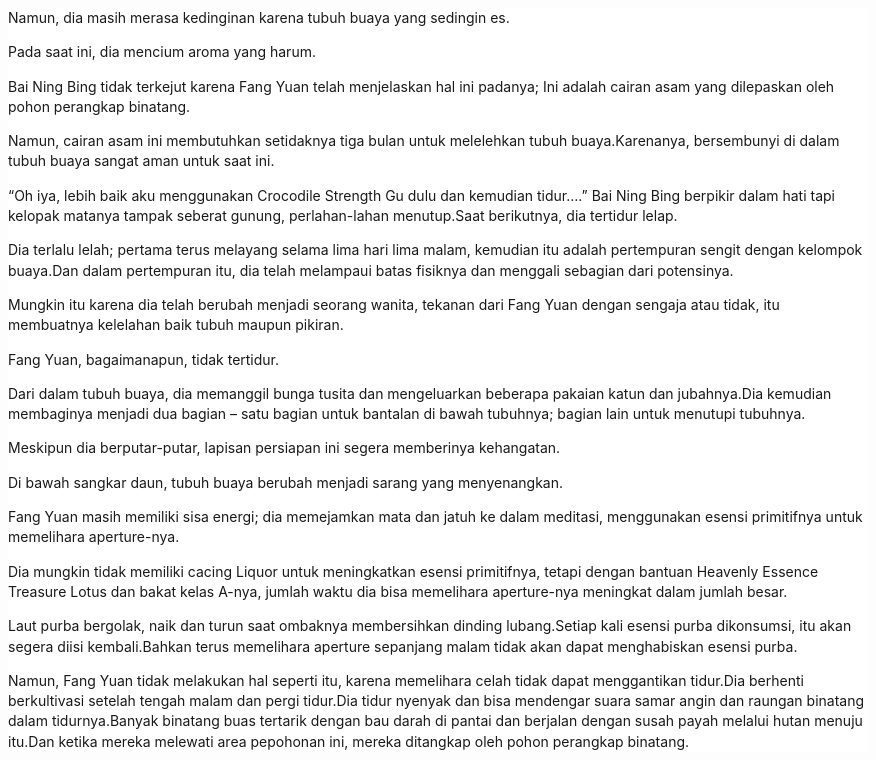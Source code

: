 Namun, dia masih merasa kedinginan karena tubuh buaya yang sedingin es.

Pada saat ini, dia mencium aroma yang harum.

Bai Ning Bing tidak terkejut karena Fang Yuan telah menjelaskan hal ini padanya; Ini adalah cairan asam yang dilepaskan oleh pohon perangkap binatang.

Namun, cairan asam ini membutuhkan setidaknya tiga bulan untuk melelehkan tubuh buaya.Karenanya, bersembunyi di dalam tubuh buaya sangat aman untuk saat ini.

“Oh iya, lebih baik aku menggunakan Crocodile Strength Gu dulu dan kemudian tidur….” Bai Ning Bing berpikir dalam hati tapi kelopak matanya tampak seberat gunung, perlahan-lahan menutup.Saat berikutnya, dia tertidur lelap.

Dia terlalu lelah; pertama terus melayang selama lima hari lima malam, kemudian itu adalah pertempuran sengit dengan kelompok buaya.Dan dalam pertempuran itu, dia telah melampaui batas fisiknya dan menggali sebagian dari potensinya.

Mungkin itu karena dia telah berubah menjadi seorang wanita, tekanan dari Fang Yuan dengan sengaja atau tidak, itu membuatnya kelelahan baik tubuh maupun pikiran.

Fang Yuan, bagaimanapun, tidak tertidur.

Dari dalam tubuh buaya, dia memanggil bunga tusita dan mengeluarkan beberapa pakaian katun dan jubahnya.Dia kemudian membaginya menjadi dua bagian – satu bagian untuk bantalan di bawah tubuhnya; bagian lain untuk menutupi tubuhnya.

Meskipun dia berputar-putar, lapisan persiapan ini segera memberinya kehangatan.

Di bawah sangkar daun, tubuh buaya berubah menjadi sarang yang menyenangkan.

Fang Yuan masih memiliki sisa energi; dia memejamkan mata dan jatuh ke dalam meditasi, menggunakan esensi primitifnya untuk memelihara aperture-nya.

Dia mungkin tidak memiliki cacing Liquor untuk meningkatkan esensi primitifnya, tetapi dengan bantuan Heavenly Essence Treasure Lotus dan bakat kelas A-nya, jumlah waktu dia bisa memelihara aperture-nya meningkat dalam jumlah besar.

Laut purba bergolak, naik dan turun saat ombaknya membersihkan dinding lubang.Setiap kali esensi purba dikonsumsi, itu akan segera diisi kembali.Bahkan terus memelihara aperture sepanjang malam tidak akan dapat menghabiskan esensi purba.

Namun, Fang Yuan tidak melakukan hal seperti itu, karena memelihara celah tidak dapat menggantikan tidur.Dia berhenti berkultivasi setelah tengah malam dan pergi tidur.Dia tidur nyenyak dan bisa mendengar suara samar angin dan raungan binatang dalam tidurnya.Banyak binatang buas tertarik dengan bau darah di pantai dan berjalan dengan susah payah melalui hutan menuju itu.Dan ketika mereka melewati area pepohonan ini, mereka ditangkap oleh pohon perangkap binatang.